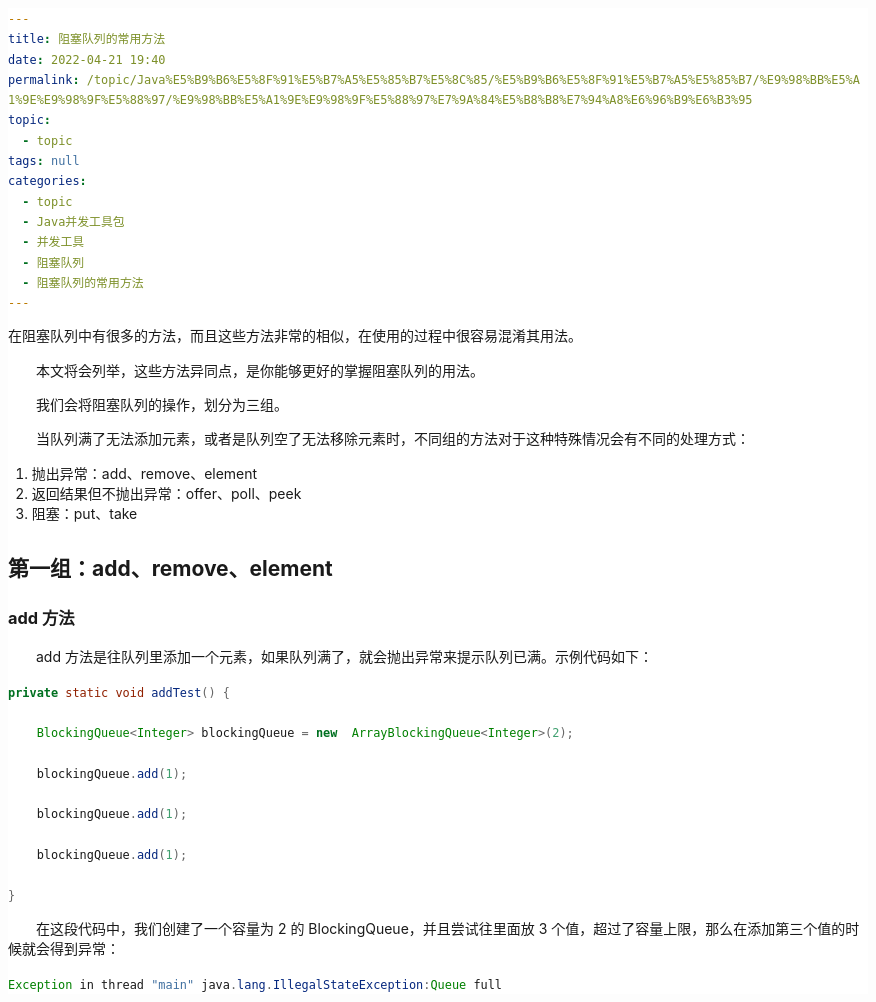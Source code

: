 ```yaml
---
title: 阻塞队列的常用方法
date: 2022-04-21 19:40
permalink: /topic/Java%E5%B9%B6%E5%8F%91%E5%B7%A5%E5%85%B7%E5%8C%85/%E5%B9%B6%E5%8F%91%E5%B7%A5%E5%85%B7/%E9%98%BB%E5%A1%9E%E9%98%9F%E5%88%97/%E9%98%BB%E5%A1%9E%E9%98%9F%E5%88%97%E7%9A%84%E5%B8%B8%E7%94%A8%E6%96%B9%E6%B3%95
topic: 
  - topic
tags: null
categories: 
  - topic
  - Java并发工具包
  - 并发工具
  - 阻塞队列
  - 阻塞队列的常用方法
---
```

在阻塞队列中有很多的方法，而且这些方法非常的相似，在使用的过程中很容易混淆其用法。

　　本文将会列举，这些方法异同点，是你能够更好的掌握阻塞队列的用法。

　　我们会将阻塞队列的操作，划分为三组。

　　当队列满了无法添加元素，或者是队列空了无法移除元素时，不同组的方法对于这种特殊情况会有不同的处理方式：

1. 抛出异常：add、remove、element
2. 返回结果但不抛出异常：offer、poll、peek
3. 阻塞：put、take

## 第一组：add、remove、element

### add 方法

　　add 方法是往队列里添加一个元素，如果队列满了，就会抛出异常来提示队列已满。示例代码如下：

```java
private static void addTest() {

    BlockingQueue<Integer> blockingQueue = new  ArrayBlockingQueue<Integer>(2);

    blockingQueue.add(1);

    blockingQueue.add(1);

    blockingQueue.add(1);

}
```

　　在这段代码中，我们创建了一个容量为 2 的 BlockingQueue，并且尝试往里面放 3 个值，超过了容量上限，那么在添加第三个值的时候就会得到异常：

```java
Exception in thread "main" java.lang.IllegalStateException:Queue full
```
